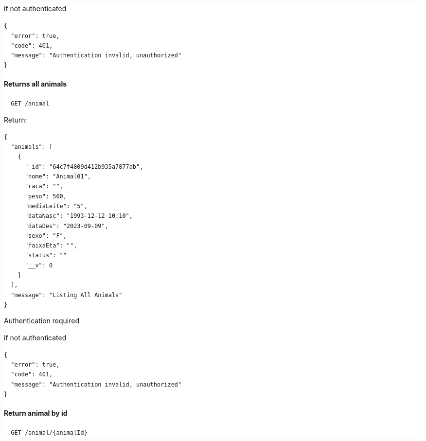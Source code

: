if not authenticated
```http
{
  "error": true,
  "code": 401,
  "message": "Authentication invalid, unauthorized"
}
```


#### Returns all animals

```http
  GET /animal
```

Return:
```http
{
  "animals": [
    {
      "_id": "64c7f4809d412b935a7877ab",
      "nome": "Animal01",
      "raca": "",
      "peso": 500,
      "mediaLeite": "5",
      "dataNasc": "1993-12-12 10:10",
      "dataDes": "2023-09-09",
      "sexo": "F",
      "faixaEta": "",
      "status": ""
      "__v": 0
    }
  ],
  "message": "Listing All Animals"
}
```

Authentication required

if not authenticated
```http
{
  "error": true,
  "code": 401,
  "message": "Authentication invalid, unauthorized"
}
```


#### Return animal by id


```http
  GET /animal/{animalId}
```
